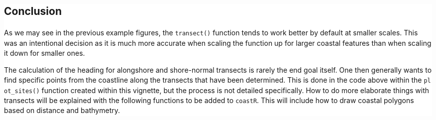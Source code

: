 
## Conclusion
As we may see in the previous example figures, the `transect()` function tends to work better by default at smaller scales. This was an intentional decision as it is much more accurate when scaling the function up for larger coastal features than when scaling it down for smaller ones. 

The calculation of the heading for alongshore and shore-normal transects is rarely the end goal itself. One then generally wants to find specific points from the coastline along the transects that have been determined. This is done in the code above within the `plot_sites()` function created within this vignette, but the process is not detailed specifically. How to do more elaborate things with transects will be explained with the following functions to be added to `coastR`. This will include how to draw coastal polygons based on distance and bathymetry.
